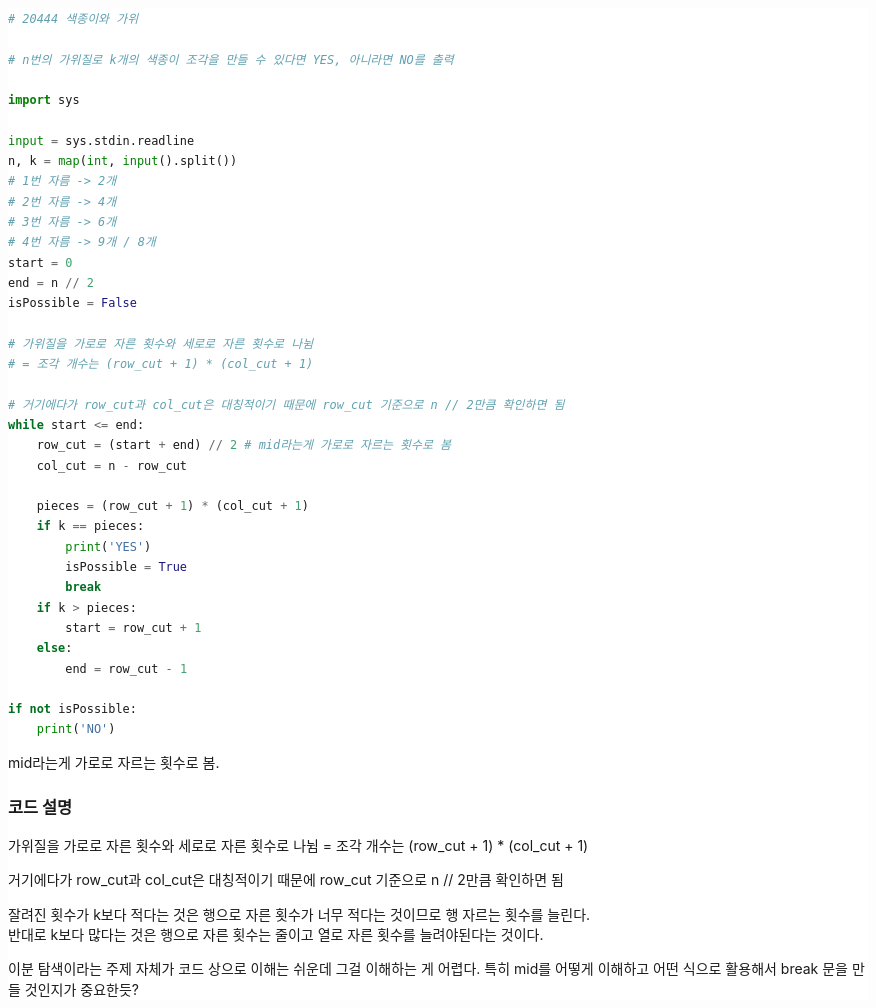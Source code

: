 ```python
# 20444 색종이와 가위

# n번의 가위질로 k개의 색종이 조각을 만들 수 있다면 YES, 아니라면 NO를 출력

import sys

input = sys.stdin.readline
n, k = map(int, input().split())
# 1번 자름 -> 2개
# 2번 자름 -> 4개
# 3번 자름 -> 6개
# 4번 자름 -> 9개 / 8개
start = 0
end = n // 2
isPossible = False

# 가위질을 가로로 자른 횟수와 세로로 자른 횟수로 나뉨
# = 조각 개수는 (row_cut + 1) * (col_cut + 1)

# 거기에다가 row_cut과 col_cut은 대칭적이기 때문에 row_cut 기준으로 n // 2만큼 확인하면 됨
while start <= end:
    row_cut = (start + end) // 2 # mid라는게 가로로 자르는 횟수로 봄
    col_cut = n - row_cut

    pieces = (row_cut + 1) * (col_cut + 1)
    if k == pieces:
        print('YES')
        isPossible = True
        break
    if k > pieces:
        start = row_cut + 1
    else:
        end = row_cut - 1

if not isPossible:
    print('NO')

```
mid라는게 가로로 자르는 횟수로 봄. 

### 코드 설명


가위질을 가로로 자른 횟수와 세로로 자른 횟수로 나뉨 = 조각 개수는 (row_cut + 1) * (col_cut + 1) <br>

거기에다가 row_cut과 col_cut은 대칭적이기 때문에 row_cut 기준으로 n // 2만큼 확인하면 됨 <br>

잘려진 횟수가 k보다 적다는 것은 행으로 자른 횟수가 너무 적다는 것이므로 행 자르는 횟수를 늘린다. <br>
반대로 k보다 많다는 것은 행으로 자른 횟수는 줄이고 열로 자른 횟수를 늘려야된다는 것이다. <br>

이분 탐색이라는 주제 자체가 코드 상으로 이해는 쉬운데 그걸 이해하는 게 어렵다. 특히 mid를 어떻게 이해하고 어떤 식으로 활용해서 break 문을 만들 것인지가 중요한듯?

